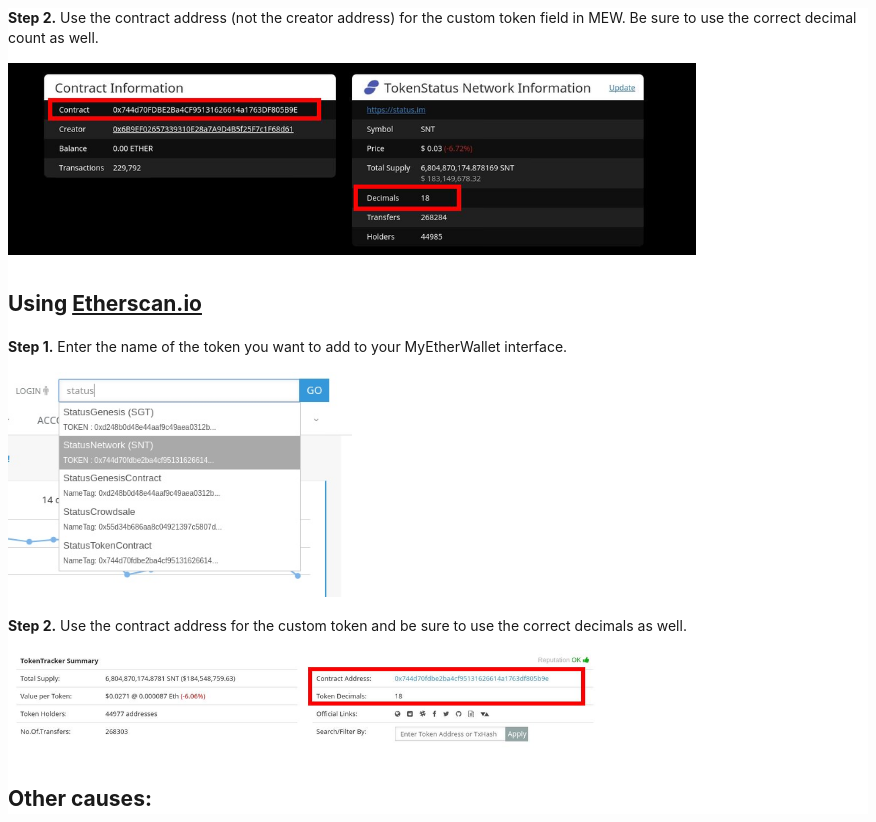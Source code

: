 **Step 2.** Use the contract address (not the creator address) for the custom token field in MEW. Be sure to use the correct decimal count as well.

<img src="/images/posts/common-issues/Ethplorer2Error.jpg" alt="Image of Ethplorer token contract address" width="80%" />

## **Using [Etherscan.io](https://www.etherscan.io/)**

**Step 1.** Enter the name of the token you want to add to your MyEtherWallet interface.

<img src="/images/posts/common-issues/Etherscan1Error.jpg" alt="Image of Etherscan token selection" style="width: 40%;" />

**Step 2.** Use the contract address for the custom token and be sure to use the correct decimals as well.

<img src="/images/posts/common-issues/Etherscan2Error.jpg" alt="Image of Etherscan token contract address" style="width: 70%;" />

## **Other causes:**
